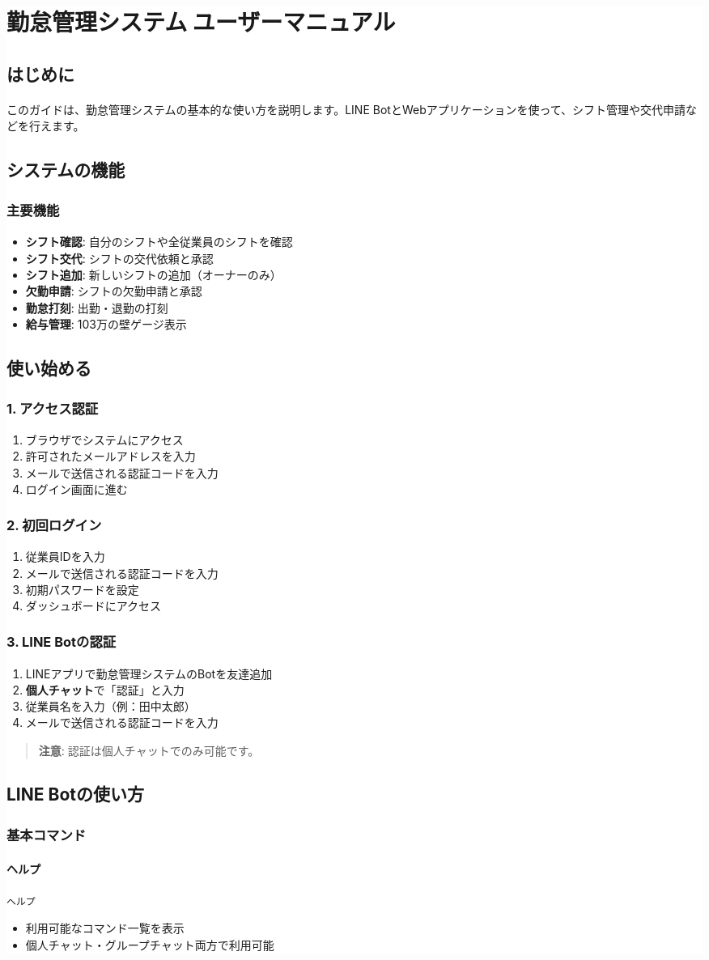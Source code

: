 # 勤怠管理システム ユーザーマニュアル

## はじめに

このガイドは、勤怠管理システムの基本的な使い方を説明します。LINE BotとWebアプリケーションを使って、シフト管理や交代申請などを行えます。

## システムの機能

### 主要機能
- **シフト確認**: 自分のシフトや全従業員のシフトを確認
- **シフト交代**: シフトの交代依頼と承認
- **シフト追加**: 新しいシフトの追加（オーナーのみ）
- **欠勤申請**: シフトの欠勤申請と承認
- **勤怠打刻**: 出勤・退勤の打刻
- **給与管理**: 103万の壁ゲージ表示

## 使い始める

### 1. アクセス認証
1. ブラウザでシステムにアクセス
2. 許可されたメールアドレスを入力
3. メールで送信される認証コードを入力
4. ログイン画面に進む

### 2. 初回ログイン
1. 従業員IDを入力
2. メールで送信される認証コードを入力
3. 初期パスワードを設定
4. ダッシュボードにアクセス

### 3. LINE Botの認証
1. LINEアプリで勤怠管理システムのBotを友達追加
2. **個人チャット**で「認証」と入力
3. 従業員名を入力（例：田中太郎）
4. メールで送信される認証コードを入力

> **注意**: 認証は個人チャットでのみ可能です。

## LINE Botの使い方

### 基本コマンド

#### ヘルプ
```
ヘルプ
```
- 利用可能なコマンド一覧を表示
- 個人チャット・グループチャット両方で利用可能
